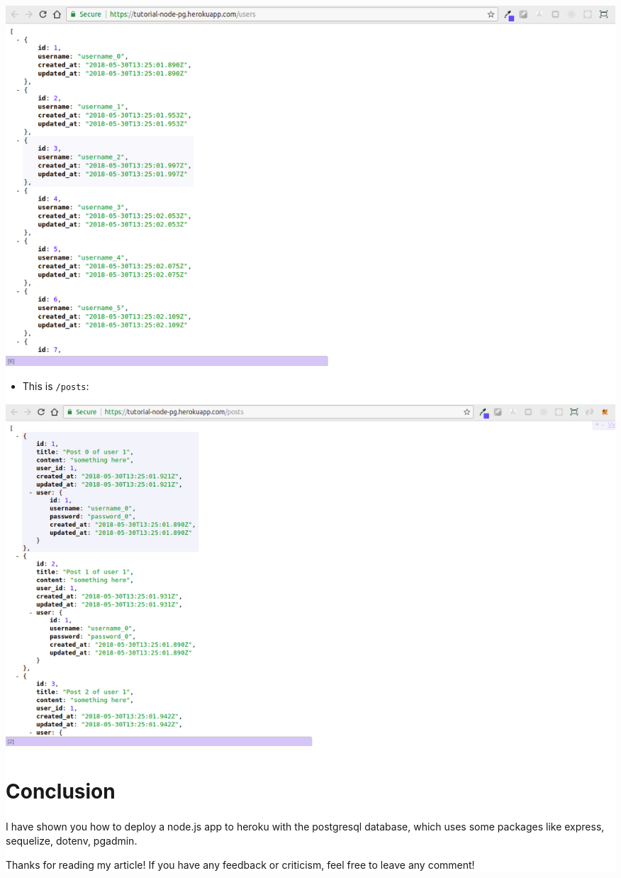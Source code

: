 <img src="/images/heroku-node-pg/app_users.png">

* This is `/posts`:

<img src="/images/heroku-node-pg/app_posts.png">


# Conclusion

I have shown you how to deploy a node.js app to heroku with the postgresql database, which uses some packages like express, sequelize, dotenv, pgadmin.

Thanks for reading my article! If you have any feedback or criticism, feel free to leave any comment!
